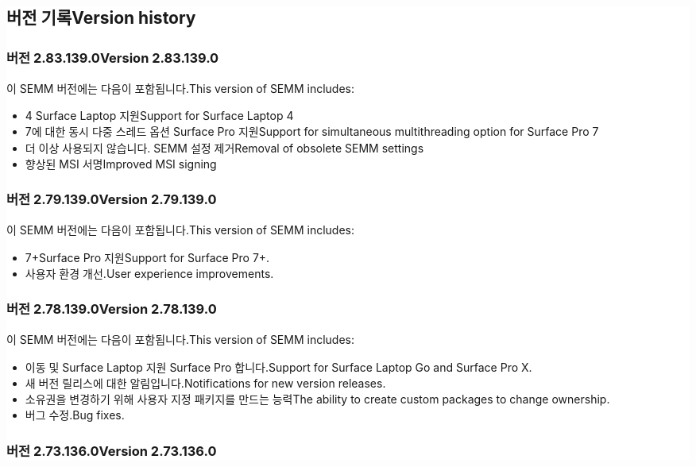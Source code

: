 ## <a name="version-history"></a><span data-ttu-id="e8394-314">버전 기록</span><span class="sxs-lookup"><span data-stu-id="e8394-314">Version history</span></span>


### <a name="version-2831390"></a><span data-ttu-id="e8394-315">버전 2.83.139.0</span><span class="sxs-lookup"><span data-stu-id="e8394-315">Version 2.83.139.0</span></span>

<span data-ttu-id="e8394-316">이 SEMM 버전에는 다음이 포함됩니다.</span><span class="sxs-lookup"><span data-stu-id="e8394-316">This version of SEMM includes:</span></span>

- <span data-ttu-id="e8394-317">4 Surface Laptop 지원</span><span class="sxs-lookup"><span data-stu-id="e8394-317">Support for Surface Laptop 4</span></span>
- <span data-ttu-id="e8394-318">7에 대한 동시 다중 스레드 옵션 Surface Pro 지원</span><span class="sxs-lookup"><span data-stu-id="e8394-318">Support for simultaneous multithreading option for Surface Pro 7</span></span>
- <span data-ttu-id="e8394-319">더 이상 사용되지 않습니다. SEMM 설정 제거</span><span class="sxs-lookup"><span data-stu-id="e8394-319">Removal of obsolete SEMM settings</span></span>  
- <span data-ttu-id="e8394-320">향상된 MSI 서명</span><span class="sxs-lookup"><span data-stu-id="e8394-320">Improved MSI signing</span></span> 

### <a name="version-2791390"></a><span data-ttu-id="e8394-321">버전 2.79.139.0</span><span class="sxs-lookup"><span data-stu-id="e8394-321">Version 2.79.139.0</span></span>

<span data-ttu-id="e8394-322">이 SEMM 버전에는 다음이 포함됩니다.</span><span class="sxs-lookup"><span data-stu-id="e8394-322">This version of SEMM includes:</span></span>

- <span data-ttu-id="e8394-323">7+Surface Pro 지원</span><span class="sxs-lookup"><span data-stu-id="e8394-323">Support for Surface Pro 7+.</span></span>
- <span data-ttu-id="e8394-324">사용자 환경 개선.</span><span class="sxs-lookup"><span data-stu-id="e8394-324">User experience improvements.</span></span>

### <a name="version-2781390"></a><span data-ttu-id="e8394-325">버전 2.78.139.0</span><span class="sxs-lookup"><span data-stu-id="e8394-325">Version 2.78.139.0</span></span>

<span data-ttu-id="e8394-326">이 SEMM 버전에는 다음이 포함됩니다.</span><span class="sxs-lookup"><span data-stu-id="e8394-326">This version of SEMM includes:</span></span>

- <span data-ttu-id="e8394-327">이동 및 Surface Laptop 지원 Surface Pro 합니다.</span><span class="sxs-lookup"><span data-stu-id="e8394-327">Support for Surface Laptop Go and Surface Pro X.</span></span>
- <span data-ttu-id="e8394-328">새 버전 릴리스에 대한 알림입니다.</span><span class="sxs-lookup"><span data-stu-id="e8394-328">Notifications for new version releases.</span></span>
- <span data-ttu-id="e8394-329">소유권을 변경하기 위해 사용자 지정 패키지를 만드는 능력</span><span class="sxs-lookup"><span data-stu-id="e8394-329">The ability to create custom packages to change ownership.</span></span>
- <span data-ttu-id="e8394-330">버그 수정.</span><span class="sxs-lookup"><span data-stu-id="e8394-330">Bug fixes.</span></span>

### <a name="version-2731360"></a><span data-ttu-id="e8394-331">버전 2.73.136.0</span><span class="sxs-lookup"><span data-stu-id="e8394-331">Version 2.73.136.0</span></span>
